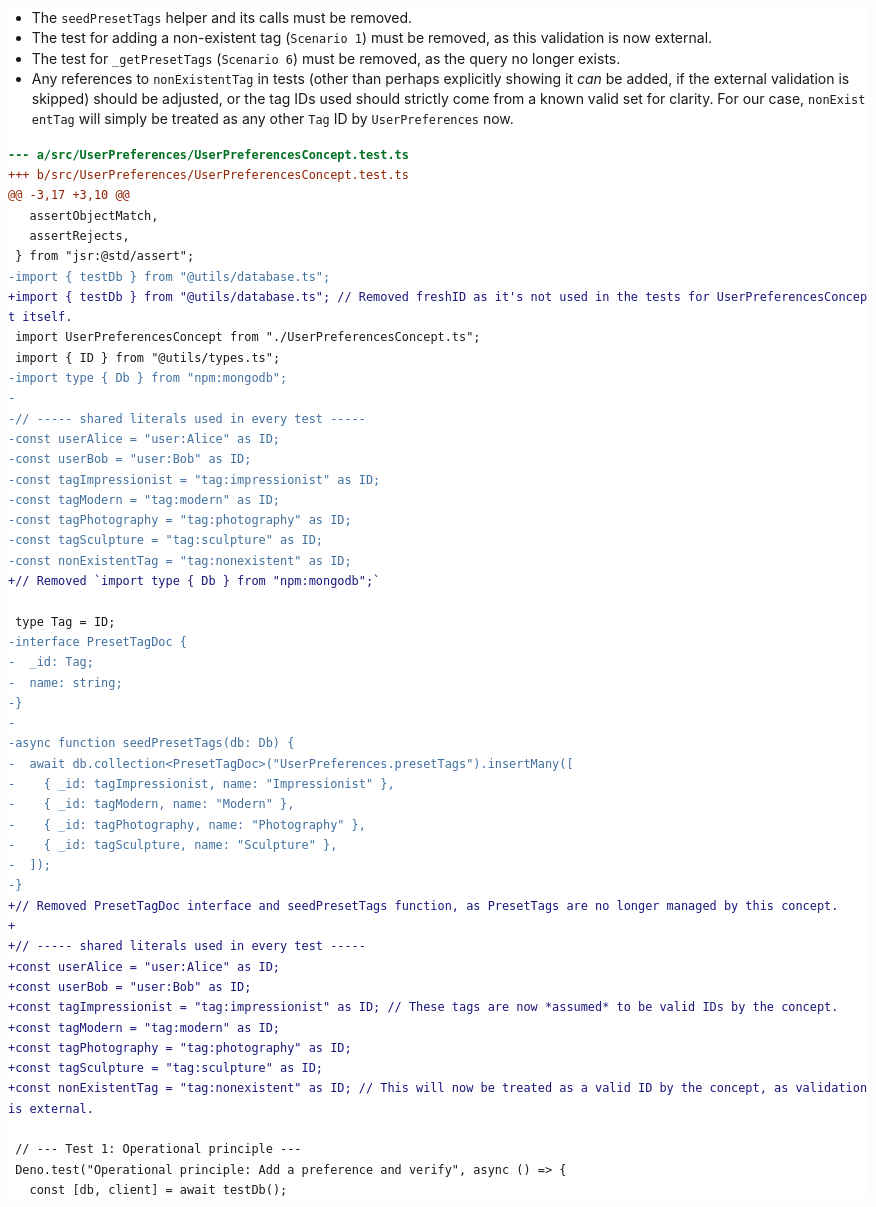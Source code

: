 *   The `seedPresetTags` helper and its calls must be removed.
*   The test for adding a non-existent tag (`Scenario 1`) must be removed, as this validation is now external.
*   The test for `_getPresetTags` (`Scenario 6`) must be removed, as the query no longer exists.
*   Any references to `nonExistentTag` in tests (other than perhaps explicitly showing it *can* be added, if the external validation is skipped) should be adjusted, or the tag IDs used should strictly come from a known valid set for clarity. For our case, `nonExistentTag` will simply be treated as any other `Tag` ID by `UserPreferences` now.

```diff
--- a/src/UserPreferences/UserPreferencesConcept.test.ts
+++ b/src/UserPreferences/UserPreferencesConcept.test.ts
@@ -3,17 +3,10 @@
   assertObjectMatch,
   assertRejects,
 } from "jsr:@std/assert";
-import { testDb } from "@utils/database.ts";
+import { testDb } from "@utils/database.ts"; // Removed freshID as it's not used in the tests for UserPreferencesConcept itself.
 import UserPreferencesConcept from "./UserPreferencesConcept.ts";
 import { ID } from "@utils/types.ts";
-import type { Db } from "npm:mongodb";
-
-// ----- shared literals used in every test -----
-const userAlice = "user:Alice" as ID;
-const userBob = "user:Bob" as ID;
-const tagImpressionist = "tag:impressionist" as ID;
-const tagModern = "tag:modern" as ID;
-const tagPhotography = "tag:photography" as ID;
-const tagSculpture = "tag:sculpture" as ID;
-const nonExistentTag = "tag:nonexistent" as ID;
+// Removed `import type { Db } from "npm:mongodb";`

 type Tag = ID;
-interface PresetTagDoc {
-  _id: Tag;
-  name: string;
-}
-
-async function seedPresetTags(db: Db) {
-  await db.collection<PresetTagDoc>("UserPreferences.presetTags").insertMany([
-    { _id: tagImpressionist, name: "Impressionist" },
-    { _id: tagModern, name: "Modern" },
-    { _id: tagPhotography, name: "Photography" },
-    { _id: tagSculpture, name: "Sculpture" },
-  ]);
-}
+// Removed PresetTagDoc interface and seedPresetTags function, as PresetTags are no longer managed by this concept.
+
+// ----- shared literals used in every test -----
+const userAlice = "user:Alice" as ID;
+const userBob = "user:Bob" as ID;
+const tagImpressionist = "tag:impressionist" as ID; // These tags are now *assumed* to be valid IDs by the concept.
+const tagModern = "tag:modern" as ID;
+const tagPhotography = "tag:photography" as ID;
+const tagSculpture = "tag:sculpture" as ID;
+const nonExistentTag = "tag:nonexistent" as ID; // This will now be treated as a valid ID by the concept, as validation is external.

 // --- Test 1: Operational principle ---
 Deno.test("Operational principle: Add a preference and verify", async () => {
   const [db, client] = await testDb();
```